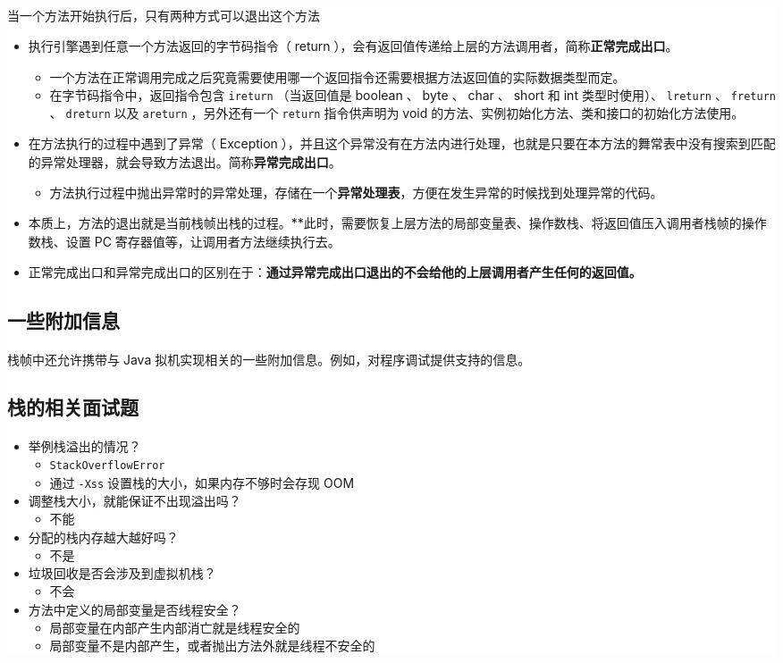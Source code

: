 当一个方法开始执行后，只有两种方式可以退出这个方法
- 执行引擎遇到任意一个方法返回的字节码指令（ return ），会有返回值传递给上层的方法调用者，简称**正常完成出口**。
  - 一个方法在正常调用完成之后究竟需要使用哪一个返回指令还需要根据方法返回值的实际数据类型而定。
  - 在字节码指令中，返回指令包含 `ireturn` （当返回值是 boolean 、 byte 、 char 、 short 和 int 类型时使用）、 `lreturn` 、 `freturn` 、 `dreturn` 以及 `areturn` ，另外还有一个 `return` 指令供声明为 void 的方法、实例初始化方法、类和接口的初始化方法使用。
- 在方法执行的过程中遇到了异常（ Exception ），并且这个异常没有在方法内进行处理，也就是只要在本方法的舞常表中没有搜索到匹配的异常处理器，就会导致方法退出。简称**异常完成出口**。
  - 方法执行过程中抛出异常时的异常处理，存储在一个**异常处理表**，方便在发生异常的时候找到处理异常的代码。

- 本质上，方法的退出就是当前栈帧出栈的过程。**此时，需要恢复上层方法的局部变量表、操作数栈、将返回值压入调用者栈帧的操作数栈、设置 PC 寄存器值等，让调用者方法继续执行去。
- 正常完成出口和异常完成出口的区别在于：**通过异常完成出口退出的不会给他的上层调用者产生任何的返回值。**

## 一些附加信息

栈帧中还允许携带与 Java 拟机实现相关的一些附加信息。例如，对程序调试提供支持的信息。

## 栈的相关面试题

- 举例栈溢出的情况？
  - `StackOverflowError`
  - 通过 `-Xss` 设置栈的大小，如果内存不够时会存现 OOM
- 调整栈大小，就能保证不出现溢出吗？
  - 不能
- 分配的栈内存越大越好吗？
  - 不是
- 垃圾回收是否会涉及到虚拟机栈？
  - 不会
- 方法中定义的局部变量是否线程安全？
  - 局部变量在内部产生内部消亡就是线程安全的
  - 局部变量不是内部产生，或者抛出方法外就是线程不安全的